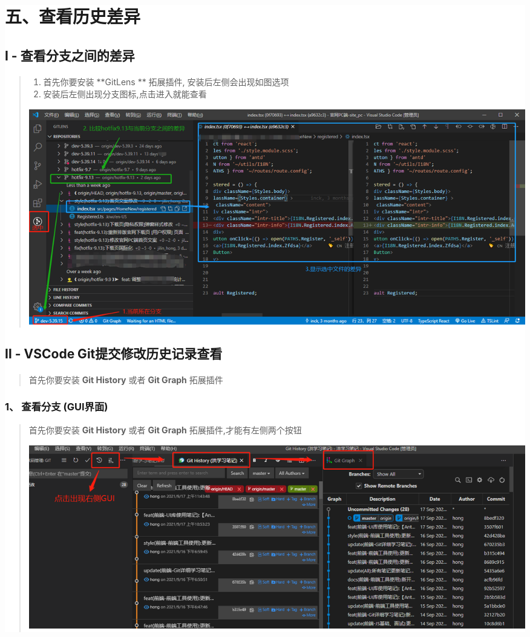 # 五、查看历史差异

## Ⅰ -  查看分支之间的差异

>1. 首先你要安装 **GitLens ** 拓展插件, 安装后左侧会出现如图选项
>2. 安装后左侧出现分支图标,点击进入就能查看
>
>![image-20210916183227838](../A_前端工具使用笔记/VSCode使用Git可视化管理源代码笔记/VSCode使用Git可视化管理源代码笔记中的图片//image-20210916183650066.png)

## Ⅱ -  VSCode Git提交修改历史记录查看

>首先你要安装 **Git History** 或者 **Git Graph** 拓展插件

### 1、 查看分支 (GUI界面)

>首先你要安装 **Git History** 或者 **Git Graph** 拓展插件,才能有左侧两个按钮
>
>![image-20210917162800755](../A_前端工具使用笔记/VSCode使用Git可视化管理源代码笔记/VSCode使用Git可视化管理源代码笔记中的图片//image-20210917162800755.png) 
